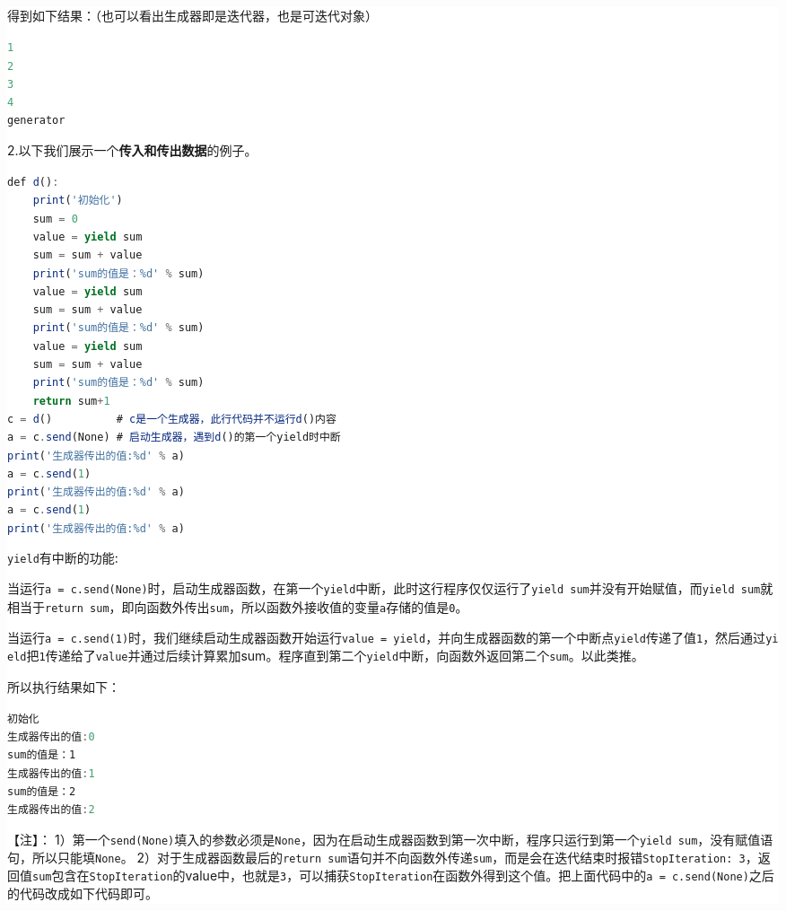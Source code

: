 得到如下结果：（也可以看出生成器即是迭代器，也是可迭代对象）

```js
1
2
3
4
generator
```

2.以下我们展示一个**传入和传出数据**的例子。

```js
def d():
    print('初始化')
    sum = 0
    value = yield sum
    sum = sum + value
    print('sum的值是：%d' % sum)
    value = yield sum
    sum = sum + value
    print('sum的值是：%d' % sum)
    value = yield sum
    sum = sum + value
    print('sum的值是：%d' % sum)
    return sum+1
c = d()          # c是一个生成器，此行代码并不运行d()内容
a = c.send(None) # 启动生成器，遇到d()的第一个yield时中断
print('生成器传出的值:%d' % a)
a = c.send(1)
print('生成器传出的值:%d' % a)
a = c.send(1)
print('生成器传出的值:%d' % a)
```

`yield`有中断的功能:

当运行`a = c.send(None)`时，启动生成器函数，在第一个`yield`中断，此时这行程序仅仅运行了`yield sum`并没有开始赋值，而`yield sum`就相当于`return sum`，即向函数外传出`sum`，所以函数外接收值的变量`a`存储的值是`0`。

当运行`a = c.send(1)`时，我们继续启动生成器函数开始运行`value = yield`，并向生成器函数的第一个中断点`yield`传递了值`1`，然后通过`yield`把`1`传递给了`value`并通过后续计算累加sum。程序直到第二个`yield`中断，向函数外返回第二个`sum`。以此类推。

所以执行结果如下：

```js
初始化
生成器传出的值:0
sum的值是：1
生成器传出的值:1
sum的值是：2
生成器传出的值:2
```

【注】：
1）第一个`send(None)`填入的参数必须是`None`，因为在启动生成器函数到第一次中断，程序只运行到第一个`yield sum`，没有赋值语句，所以只能填`None`。
2）对于生成器函数最后的`return sum`语句并不向函数外传递`sum`，而是会在迭代结束时报错`StopIteration: 3`，返回值`sum`包含在`StopIteration`的value中，也就是`3`，可以捕获`StopIteration`在函数外得到这个值。把上面代码中的`a = c.send(None)`之后的代码改成如下代码即可。
